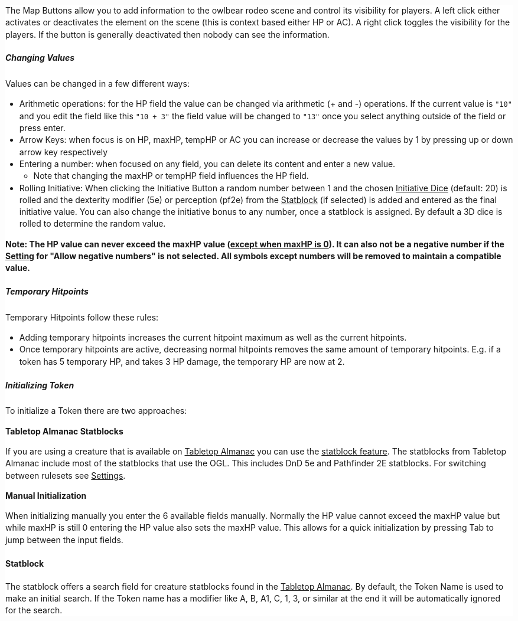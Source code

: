 The Map Buttons allow you to add information to the owlbear rodeo scene and control its visibility for players. A left click either activates or deactivates the element on the scene (this is context based either HP or AC). A right click toggles the visibility for the players. If the button is generally deactivated then nobody can see the information.

<h5 id="changing-values">Changing Values</h5>

Values can be changed in a few different ways:

+ Arithmetic operations: for the HP field the value can be changed via arithmetic (+ and -) operations. If the current value is `"10"` and you edit the field like this `"10 + 3"` the field value will be changed to `"13"` once you select anything outside of the field or press enter.
+ Arrow Keys: when focus is on HP, maxHP, tempHP or AC you can increase or decrease the values by 1 by pressing up or down arrow key respectively
+ Entering a number: when focused on any field, you can delete its content and enter a new value.
  + Note that changing the maxHP or tempHP field influences the HP field.
+ Rolling Initiative: When clicking the Initiative Button a random number between 1 and the chosen [Initiative Dice](#settings) (default: 20) is rolled and the dexterity modifier (5e) or perception (pf2e) from the [Statblock](#statblock) (if selected) is added and entered as the final initiative value. You can also change the initiative bonus to any number, once a statblock is assigned. By default a 3D dice is rolled to determine the random value.

**Note: The HP value can never exceed the maxHP value ([except when maxHP is 0](#initializing-token)). It can also not be a negative number if the [Setting](#settings) for "Allow negative numbers" is not selected. All symbols except numbers will be removed to maintain a compatible value.**

<h5 id="temporary-hitpoints">Temporary Hitpoints</h5>

Temporary Hitpoints follow these rules:

+ Adding temporary hitpoints increases the current hitpoint maximum as well as the current hitpoints.
+ Once temporary hitpoints are active, decreasing normal hitpoints removes the same amount of temporary hitpoints. E.g. if a token has 5 temporary HP, and takes 3 HP damage, the temporary HP are now at 2.

<h5 id="initializing-token">Initializing Token</h5>

To initialize a Token there are two approaches:

**Tabletop Almanac Statblocks**

If you are using a creature that is available on [Tabletop Almanac](https://tabletop-almanac.com) you can use the [statblock feature](#statblock). The statblocks from Tabletop Almanac include most of the statblocks that use the OGL. This includes DnD 5e and Pathfinder 2E statblocks. For switching between rulesets see [Settings](#settings).

**Manual Initialization**

When initializing manually you enter the 6 available fields manually. Normally the HP value cannot exceed the maxHP value but while maxHP is still 0 entering the HP value also sets the maxHP value. This allows for a quick initialization by pressing Tab to jump between the input fields.

<h4 id="statblock">Statblock</h4>

The statblock offers a search field for creature statblocks found in the [Tabletop Almanac](https://tabletop-almanac.com). By default, the Token Name is used to make an initial search. If the Token name has a modifier like A, B, A1, C, 1, 3, or similar at the end it will be automatically ignored for the search.
